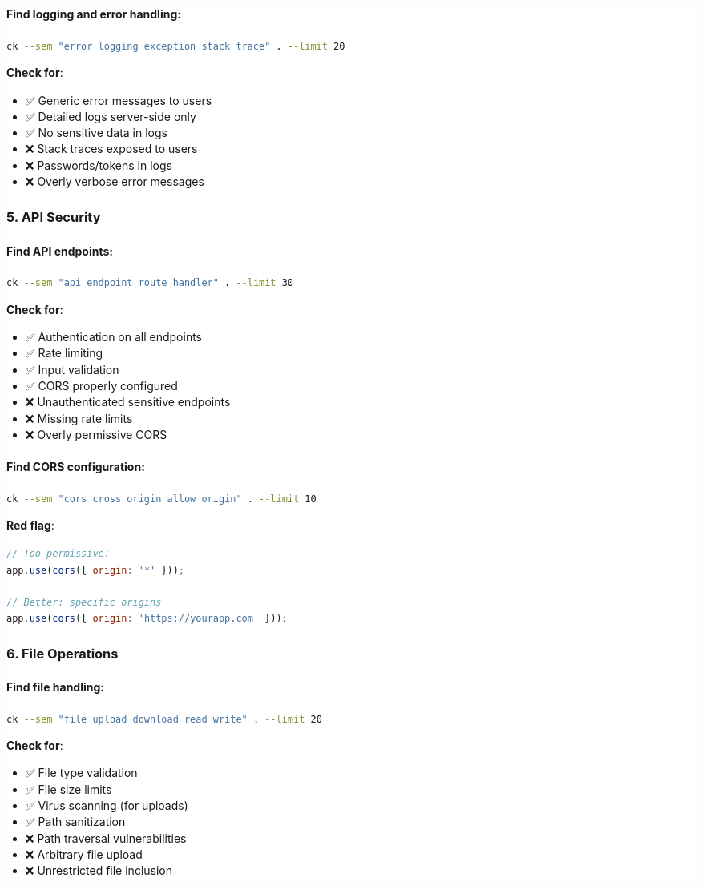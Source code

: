 #### Find logging and error handling:

```bash
ck --sem "error logging exception stack trace" . --limit 20
```

**Check for**:
- ✅ Generic error messages to users
- ✅ Detailed logs server-side only
- ✅ No sensitive data in logs
- ❌ Stack traces exposed to users
- ❌ Passwords/tokens in logs
- ❌ Overly verbose error messages

### 5. API Security

#### Find API endpoints:

```bash
ck --sem "api endpoint route handler" . --limit 30
```

**Check for**:
- ✅ Authentication on all endpoints
- ✅ Rate limiting
- ✅ Input validation
- ✅ CORS properly configured
- ❌ Unauthenticated sensitive endpoints
- ❌ Missing rate limits
- ❌ Overly permissive CORS

#### Find CORS configuration:

```bash
ck --sem "cors cross origin allow origin" . --limit 10
```

**Red flag**:
```javascript
// Too permissive!
app.use(cors({ origin: '*' }));

// Better: specific origins
app.use(cors({ origin: 'https://yourapp.com' }));
```

### 6. File Operations

#### Find file handling:

```bash
ck --sem "file upload download read write" . --limit 20
```

**Check for**:
- ✅ File type validation
- ✅ File size limits
- ✅ Virus scanning (for uploads)
- ✅ Path sanitization
- ❌ Path traversal vulnerabilities
- ❌ Arbitrary file upload
- ❌ Unrestricted file inclusion
